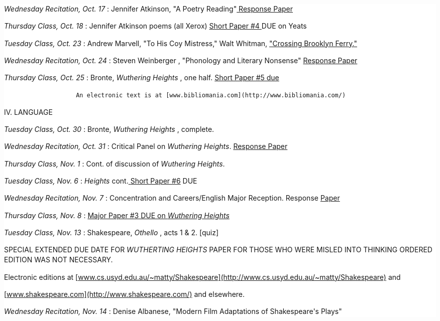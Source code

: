 _Wednesday Recitation, Oct. 17_ : Jennifer Atkinson, "A Poetry Reading"[
Response Paper](Atkinson.htm)

_Thursday Class, Oct. 18_ : Jennifer Atkinson poems (all Xerox) [Short Paper
#4 ](ShortPaperFourFive.htm)DUE on Yeats



_Tuesday Class, Oct. 23_ : Andrew Marvell, "To His Coy Mistress," Walt
Whitman, ["Crossing Brooklyn
Ferry.](Whitman.htm)["](mason.gmu.edu/%7Ehbergman/Whitman.htm)

_Wednesday Recitation, Oct. 24_ :  Steven Weinberger , "Phonology and Literary
Nonsense" [Response Paper](Weinberger.htm)

_Thursday Class, Oct. 25_ : Bronte, _Wuthering Heights_ , one half. [Short
Paper #5 due](ShortPaperFourFive.htm)

                        An electronic text is at [www.bibliomania.com](http://www.bibliomania.com/)





IV.  LANGUAGE



_Tuesday Class, Oct. 30_ : Bronte, _Wuthering Heights_ , complete.  

_Wednesday Recitation, Oct. 31_ : Critical Panel on _Wuthering Heights_.
[Response Paper](Panel.htm)

_Thursday Class, Nov. 1_ : Cont. of discussion of _Wuthering Heights_.  



_Tuesday Class, Nov. 6_ : [
](MajorPaperThree.htm)[](MajorPaperThree.htm)_Heights_ cont.[
](ShortPaperSix.htm)[ Short Paper #6](ShortPaperSix.htm) DUE

_Wednesday Recitation, Nov. 7_ : Concentration and Careers/English Major
Reception. Response [Paper](JobsResponse.htm)

_Thursday Class, Nov. 8_ : [Major Paper #3 DUE on _Wuthering
Heights_](MajorPaperThree.htm)

           



_Tuesday Class, Nov. 13_ : Shakespeare, _Othello_ , acts 1 & 2. [quiz]

SPECIAL EXTENDED DUE DATE FOR _WUTHERTING HEIGHTS_ PAPER FOR THOSE WHO WERE
MISLED INTO THINKING ORDERED EDITION WAS NOT NECESSARY.

Electronic editions at
[www.cs.usyd.edu.au/~matty/Shakespeare](http://www.cs.usyd.edu.au/~matty/Shakespeare)
and

[www.shakespeare.com](http://www.shakespeare.com/) and elsewhere.

_Wednesday Recitation, Nov. 14_ : Denise Albanese, "Modern Film Adaptations of
Shakespeare's Plays"
